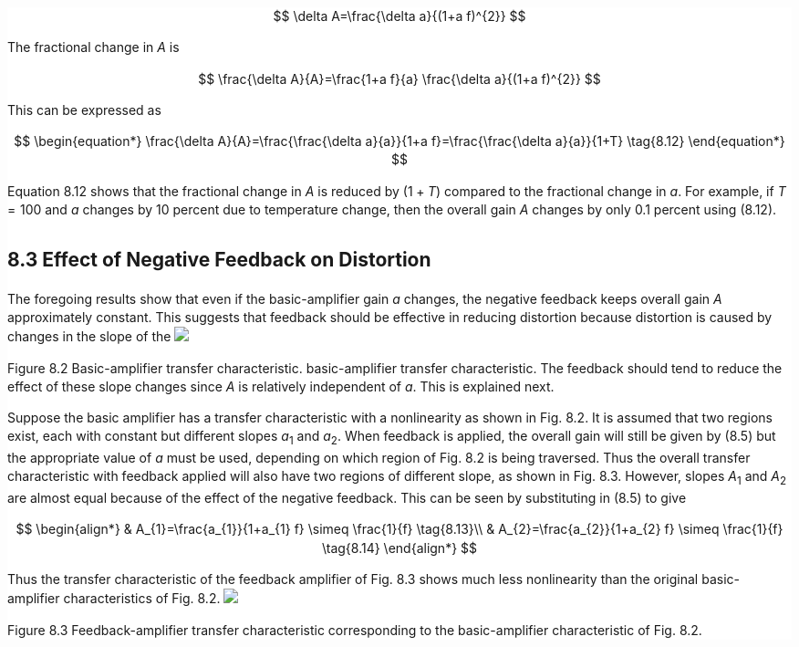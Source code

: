 $$
\delta A=\frac{\delta a}{(1+a f)^{2}}
$$

The fractional change in $A$ is

$$
\frac{\delta A}{A}=\frac{1+a f}{a} \frac{\delta a}{(1+a f)^{2}}
$$

This can be expressed as

$$
\begin{equation*}
\frac{\delta A}{A}=\frac{\frac{\delta a}{a}}{1+a f}=\frac{\frac{\delta a}{a}}{1+T} \tag{8.12}
\end{equation*}
$$

Equation 8.12 shows that the fractional change in $A$ is reduced by $(1+T)$ compared to the fractional change in $a$. For example, if $T=100$ and $a$ changes by 10 percent due to temperature change, then the overall gain $A$ changes by only 0.1 percent using (8.12).

## 8.3 Effect of Negative Feedback on Distortion

The foregoing results show that even if the basic-amplifier gain $a$ changes, the negative feedback keeps overall gain $A$ approximately constant. This suggests that feedback should be effective in reducing distortion because distortion is caused by changes in the slope of the
![](https://cdn.mathpix.com/cropped/2024_11_07_1f43c3c9d755af3aa3b0g-056.jpg?height=562&width=967&top_left_y=204&top_left_x=426)

Figure 8.2 Basic-amplifier transfer characteristic.
basic-amplifier transfer characteristic. The feedback should tend to reduce the effect of these slope changes since $A$ is relatively independent of $a$. This is explained next.

Suppose the basic amplifier has a transfer characteristic with a nonlinearity as shown in Fig. 8.2. It is assumed that two regions exist, each with constant but different slopes $a_{1}$ and $a_{2}$. When feedback is applied, the overall gain will still be given by (8.5) but the appropriate value of $a$ must be used, depending on which region of Fig. 8.2 is being traversed. Thus the overall transfer characteristic with feedback applied will also have two regions of different slope, as shown in Fig. 8.3. However, slopes $A_{1}$ and $A_{2}$ are almost equal because of the effect of the negative feedback. This can be seen by substituting in (8.5) to give

$$
\begin{align*}
& A_{1}=\frac{a_{1}}{1+a_{1} f} \simeq \frac{1}{f}  \tag{8.13}\\
& A_{2}=\frac{a_{2}}{1+a_{2} f} \simeq \frac{1}{f} \tag{8.14}
\end{align*}
$$

Thus the transfer characteristic of the feedback amplifier of Fig. 8.3 shows much less nonlinearity than the original basic-amplifier characteristics of Fig. 8.2.
![](https://cdn.mathpix.com/cropped/2024_11_07_1f43c3c9d755af3aa3b0g-056.jpg?height=569&width=964&top_left_y=1625&top_left_x=430)

Figure 8.3 Feedback-amplifier transfer characteristic corresponding to the basic-amplifier characteristic of Fig. 8.2.
